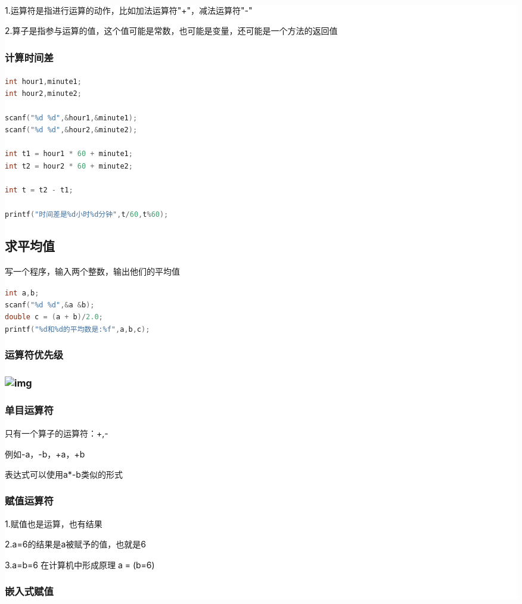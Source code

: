 1.运算符是指进行运算的动作，比如加法运算符"+"，减法运算符"-"

2.算子是指参与运算的值，这个值可能是常数，也可能是变量，还可能是一个方法的返回值

### 计算时间差

```c
int hour1,minute1;
int hour2,minute2;

scanf("%d %d",&hour1,&minute1);
scanf("%d %d",&hour2,&minute2);

int t1 = hour1 * 60 + minute1;
int t2 = hour2 * 60 + minute2;

int t = t2 - t1;

printf("时间差是%d小时%d分钟",t/60,t%60);
```

## 求平均值

写一个程序，输入两个整数，输出他们的平均值

```c
int a,b;
scanf("%d %d",&a &b);
double c = (a + b)/2.0;
printf("%d和%d的平均数是:%f",a,b,c);
```

### 运算符优先级

### ![img](https://cdn.nlark.com/yuque/0/2022/jpeg/26430671/1650391544949-65250fa3-b907-44c4-aeba-fdfea2391080.jpeg)

### 单目运算符

只有一个算子的运算符：+,-

例如-a，-b，+a，+b

表达式可以使用a*-b类似的形式

### 赋值运算符

1.赋值也是运算，也有结果

2.a=6的结果是a被赋予的值，也就是6

3.a=b=6   在计算机中形成原理  a = (b=6)



### 嵌入式赋值
